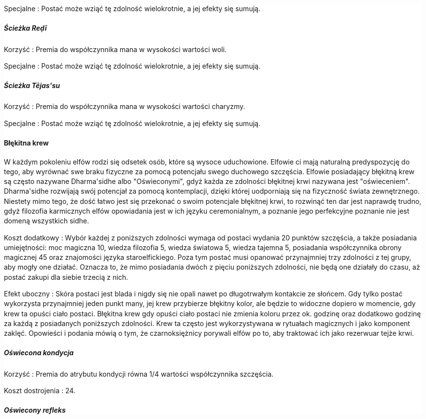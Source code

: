 Specjalne
: Postać może wziąć tę zdolność wielokrotnie, a jej efekty się sumują.

##### Ścieżka Reḍī

Korzyść
: Premia do współczynnika mana w wysokości wartości woli.

Specjalne
: Postać może wziąć tę zdolność wielokrotnie, a jej efekty się sumują.

##### Ścieżka Tējas'su

Korzyść
: Premia do współczynnika mana w wysokości wartości charyzmy.

Specjalne
: Postać może wziąć tę zdolność wielokrotnie, a jej efekty się sumują.

#### Błękitna krew

W każdym pokoleniu elfów rodzi się odsetek osób, które są wysoce uduchowione. Elfowie ci mają naturalną predyspozycję do tego, aby wyrównać swe braku fizyczne za pomocą potencjału swego duchowego szczęścia. Elfowie posiadający błękitną krew są często nazywane Dharma'sidhe albo "Oświeconymi", gdyż każda ze zdolności błękitnej krwi nazywana jest "oświeceniem". Dharma'sidhe rozwijają swój potencjał za pomocą kontemplacji, dzięki której uodporniają się na fizyczność świata zewnętrznego. Niestety mimo tego, że dość łatwo jest się przekonać o swoim potencjale błękitnej krwi, to rozwinąć ten dar jest naprawdę trudno, gdyż filozofia karmicznych elfów opowiadania jest w ich języku ceremonialnym, a poznanie jego perfekcyjne poznanie nie jest domeną wszystkich sidhe. 

Koszt dodatkowy
: Wybór każdej z poniższych zdolności wymaga od postaci wydania 20 punktów szczęścia, a także posiadania umiejętności: moc magiczna 10, wiedza filozofia 5, wiedza światowa 5, wiedza tajemna  5, posiadania współczynnika obrony magicznej 45 oraz znajomości języka staroelfickiego. Poza tym postać musi opanować przynajmniej trzy zdolności z tej grupy, aby mogły one działać. Oznacza to, że mimo posiadania dwóch z pięciu poniższych zdolności, nie będą one działały do czasu, aż postać zakupi dla siebie trzecią z nich. 

Efekt uboczny
: Skóra postaci jest blada i nigdy się nie opali nawet po długotrwałym kontakcie ze słońcem. Gdy tylko postać wykorzysta przynajmniej jeden punkt many, jej krew przybierze błękitny kolor, ale będzie to widoczne dopiero w momencie, gdy krew ta opuści ciało postaci. Błękitna krew gdy opuści ciało postaci nie zmienia koloru przez ok. godzinę oraz dodatkowo godzinę za każdą z posiadanych poniższych zdolności. Krew ta często jest wykorzystywana w rytuałach magicznych i jako komponent zaklęć. Opowieści i podania mówią o tym, że czarnoksiężnicy porywali elfów po to, aby traktować ich jako rezerwuar tejże krwi.

##### Oświecona kondycja

Korzyść
: Premia do atrybutu kondycji równa 1/4 wartości współczynnika szczęścia. 

Koszt dostrojenia
: 24\.

##### Oświecony refleks
